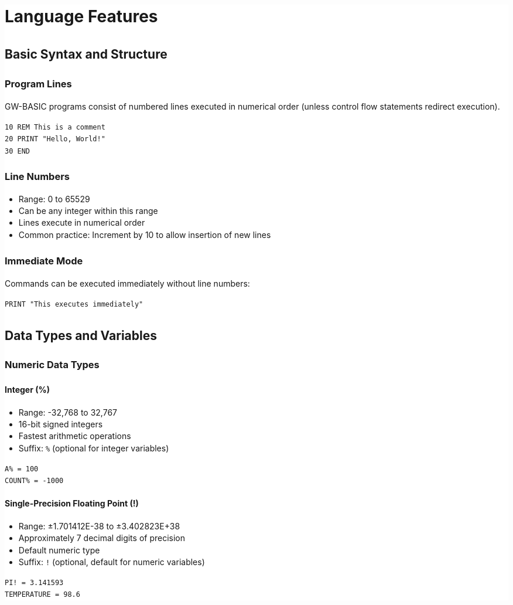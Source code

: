 # Language Features

## Basic Syntax and Structure

### Program Lines
GW-BASIC programs consist of numbered lines executed in numerical order (unless control flow statements redirect execution).

```basic
10 REM This is a comment
20 PRINT "Hello, World!"
30 END
```

### Line Numbers
- Range: 0 to 65529
- Can be any integer within this range
- Lines execute in numerical order
- Common practice: Increment by 10 to allow insertion of new lines

### Immediate Mode
Commands can be executed immediately without line numbers:
```basic
PRINT "This executes immediately"
```

## Data Types and Variables

### Numeric Data Types

#### Integer (%)
- Range: -32,768 to 32,767
- 16-bit signed integers
- Fastest arithmetic operations
- Suffix: `%` (optional for integer variables)

```basic
A% = 100
COUNT% = -1000
```

#### Single-Precision Floating Point (!)
- Range: ±1.701412E-38 to ±3.402823E+38
- Approximately 7 decimal digits of precision
- Default numeric type
- Suffix: `!` (optional, default for numeric variables)

```basic
PI! = 3.141593
TEMPERATURE = 98.6
```
